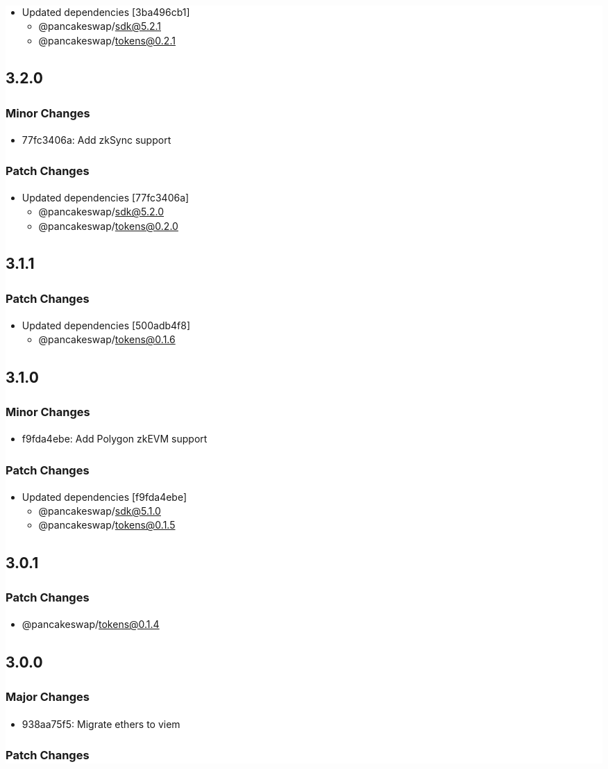 - Updated dependencies [3ba496cb1]
  - @pancakeswap/sdk@5.2.1
  - @pancakeswap/tokens@0.2.1

## 3.2.0

### Minor Changes

- 77fc3406a: Add zkSync support

### Patch Changes

- Updated dependencies [77fc3406a]
  - @pancakeswap/sdk@5.2.0
  - @pancakeswap/tokens@0.2.0

## 3.1.1

### Patch Changes

- Updated dependencies [500adb4f8]
  - @pancakeswap/tokens@0.1.6

## 3.1.0

### Minor Changes

- f9fda4ebe: Add Polygon zkEVM support

### Patch Changes

- Updated dependencies [f9fda4ebe]
  - @pancakeswap/sdk@5.1.0
  - @pancakeswap/tokens@0.1.5

## 3.0.1

### Patch Changes

- @pancakeswap/tokens@0.1.4

## 3.0.0

### Major Changes

- 938aa75f5: Migrate ethers to viem

### Patch Changes

